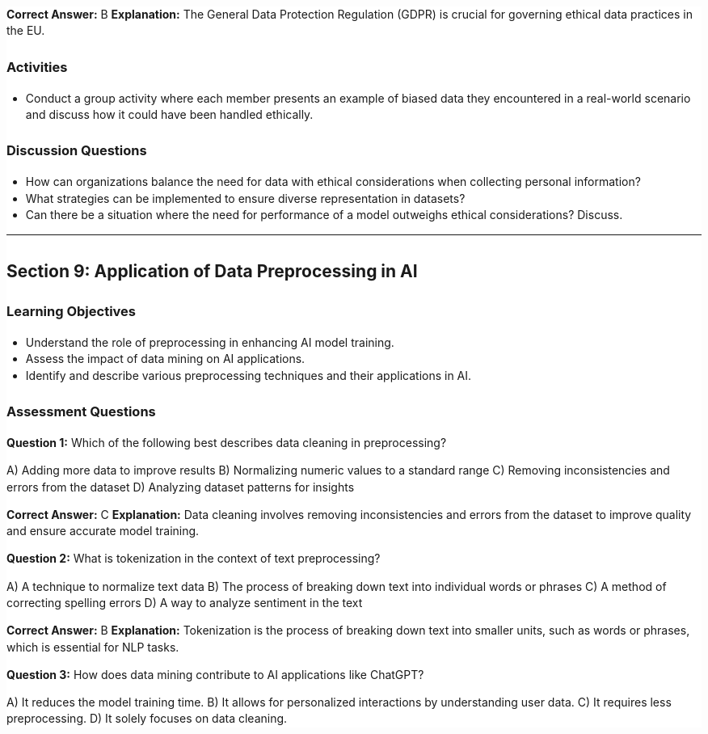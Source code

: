 **Correct Answer:** B
**Explanation:** The General Data Protection Regulation (GDPR) is crucial for governing ethical data practices in the EU.

### Activities
- Conduct a group activity where each member presents an example of biased data they encountered in a real-world scenario and discuss how it could have been handled ethically.

### Discussion Questions
- How can organizations balance the need for data with ethical considerations when collecting personal information?
- What strategies can be implemented to ensure diverse representation in datasets?
- Can there be a situation where the need for performance of a model outweighs ethical considerations? Discuss.

---

## Section 9: Application of Data Preprocessing in AI

### Learning Objectives
- Understand the role of preprocessing in enhancing AI model training.
- Assess the impact of data mining on AI applications.
- Identify and describe various preprocessing techniques and their applications in AI.

### Assessment Questions

**Question 1:** Which of the following best describes data cleaning in preprocessing?

  A) Adding more data to improve results
  B) Normalizing numeric values to a standard range
  C) Removing inconsistencies and errors from the dataset
  D) Analyzing dataset patterns for insights

**Correct Answer:** C
**Explanation:** Data cleaning involves removing inconsistencies and errors from the dataset to improve quality and ensure accurate model training.

**Question 2:** What is tokenization in the context of text preprocessing?

  A) A technique to normalize text data
  B) The process of breaking down text into individual words or phrases
  C) A method of correcting spelling errors
  D) A way to analyze sentiment in the text

**Correct Answer:** B
**Explanation:** Tokenization is the process of breaking down text into smaller units, such as words or phrases, which is essential for NLP tasks.

**Question 3:** How does data mining contribute to AI applications like ChatGPT?

  A) It reduces the model training time.
  B) It allows for personalized interactions by understanding user data.
  C) It requires less preprocessing.
  D) It solely focuses on data cleaning.

